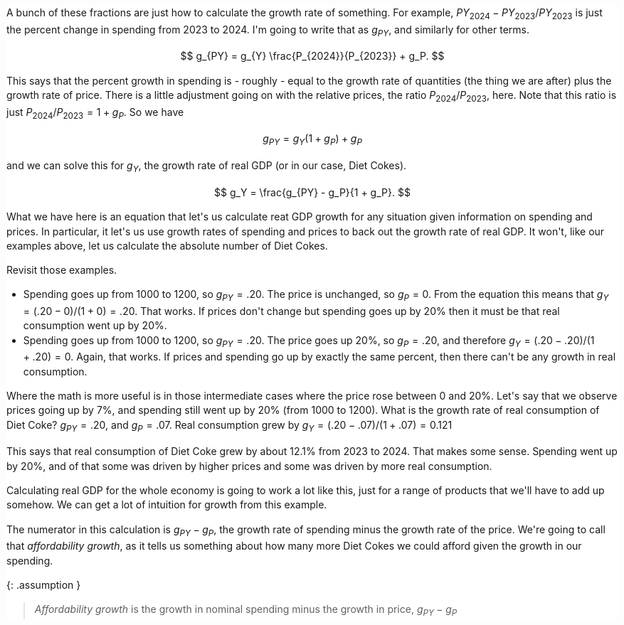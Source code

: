 A bunch of these fractions are just how to calculate the growth rate of something. For example, $PY_{2024}-PY_{2023}/PY_{2023}$ is just the percent change in spending from 2023 to 2024. I'm going to write that as $g_{PY}$, and similarly for other terms.

$$
g_{PY} = g_{Y} \frac{P_{2024}}{P_{2023}} + g_P.
$$

This says that the percent growth in spending is - roughly - equal to the growth rate of quantities (the thing we are after) plus the growth rate of price. There is a little adjustment going on with the relative prices, the ratio $P_{2024}/P_{2023}$, here. Note that this ratio is just $P_{2024}/P_{2023} = 1 + g_P$. So we have

$$
g_{PY} = g_Y (1 + g_P) + g_P
$$

and we can solve this for $g_Y$, the growth rate of real GDP (or in our case, Diet Cokes).

$$
g_Y = \frac{g_{PY} - g_P}{1 + g_P}.
$$

What we have here is an equation that let's us calculate reat GDP growth for any situation given information on spending and prices. In particular, it let's us use growth rates of spending and prices to back out the growth rate of real GDP. It won't, like our examples above, let us calculate the absolute number of Diet Cokes. 

Revisit those examples. 

- Spending goes up from 1000 to 1200, so $g_{PY} = .20$. The price is unchanged, so $g_P =0$. From the equation this means that $g_Y= (.20 - 0)/(1+0) = .20$. That works. If prices don't change but spending goes up by 20% then it must be that real consumption went up by 20%.
- Spending goes up from 1000 to 1200, so $g_{PY} = .20$. The price goes up 20%, so $g_P = .20$, and therefore $g_Y = (.20 - .20)/(1+.20) = 0$. Again, that works. If prices and spending go up by exactly the same percent, then there can't be any growth in real consumption.

Where the math is more useful is in those intermediate cases where the price rose between 0 and 20%. Let's say that we observe prices going up by 7%, and spending still went up by 20% (from 1000 to 1200). What is the growth rate of real consumption of Diet Coke? $g_{PY} = .20$, and $g_P =.07$. Real consumption grew by $g_Y= (.20 - .07)/(1+.07) = 0.121$

This says that real consumption of Diet Coke grew by about 12.1% from 2023 to 2024. That makes some sense. Spending went up by 20%, and of that some was driven by higher prices and some was driven by more real consumption. 

Calculating real GDP for the whole economy is going to work a lot like this, just for a range of products that we'll have to add up somehow. We can get a lot of intuition for growth from this example.

The numerator in this calculation is $g_{PY} - g_P$, the growth rate of spending minus the growth rate of the price. We're going to call that *affordability growth*, as it tells us something about how many more Diet Cokes we could afford given the growth in our spending. 

{: .assumption }
> *Affordability growth* is the growth in nominal spending minus the growth in price, $g_{PY} - g_P$
